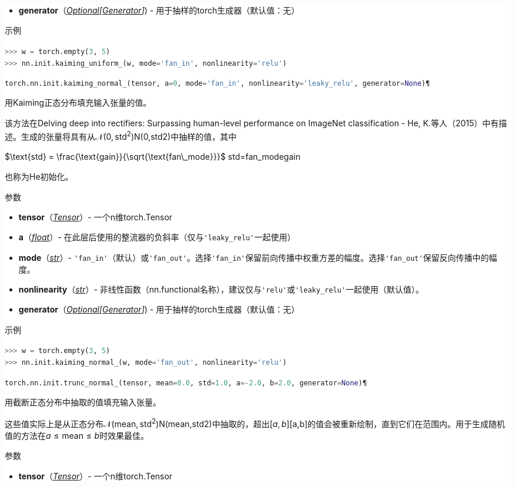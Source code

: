 +   **generator**（[*Optional*](https://docs.python.org/3/library/typing.html#typing.Optional "(在Python v3.12中)")*[*[*Generator*](generated/torch.Generator.html#torch.Generator "torch._C.Generator")*]*) - 用于抽样的torch生成器（默认值：无）

示例

```py
>>> w = torch.empty(3, 5)
>>> nn.init.kaiming_uniform_(w, mode='fan_in', nonlinearity='relu') 
```

```py
torch.nn.init.kaiming_normal_(tensor, a=0, mode='fan_in', nonlinearity='leaky_relu', generator=None)¶
```

用Kaiming正态分布填充输入张量的值。

该方法在Delving deep into rectifiers: Surpassing human-level performance on ImageNet classification - He, K.等人（2015）中有描述。生成的张量将具有从$\mathcal{N}(0, \text{std}^2)$N(0,std2)中抽样的值，其中

$\text{std} = \frac{\text{gain}}{\sqrt{\text{fan\_mode}}}$ std=fan_mode​gain​

也称为He初始化。

参数

+   **tensor**（[*Tensor*](tensors.html#torch.Tensor "torch.Tensor")）- 一个n维torch.Tensor

+   **a**（[*float*](https://docs.python.org/3/library/functions.html#float "(在Python v3.12中)")）- 在此层后使用的整流器的负斜率（仅与`'leaky_relu'`一起使用）

+   **mode**（[*str*](https://docs.python.org/3/library/stdtypes.html#str "(在Python v3.12中)")）- `'fan_in'`（默认）或`'fan_out'`。选择`'fan_in'`保留前向传播中权重方差的幅度。选择`'fan_out'`保留反向传播中的幅度。

+   **nonlinearity**（[*str*](https://docs.python.org/3/library/stdtypes.html#str "(在Python v3.12中)")）- 非线性函数（nn.functional名称），建议仅与`'relu'`或`'leaky_relu'`一起使用（默认值）。

+   **generator**（[*Optional*](https://docs.python.org/3/library/typing.html#typing.Optional "(在Python v3.12中)")*[*[*Generator*](generated/torch.Generator.html#torch.Generator "torch._C.Generator")*]*) - 用于抽样的torch生成器（默认值：无）

示例

```py
>>> w = torch.empty(3, 5)
>>> nn.init.kaiming_normal_(w, mode='fan_out', nonlinearity='relu') 
```

```py
torch.nn.init.trunc_normal_(tensor, mean=0.0, std=1.0, a=-2.0, b=2.0, generator=None)¶
```

用截断正态分布中抽取的值填充输入张量。

这些值实际上是从正态分布$\mathcal{N}(\text{mean}, \text{std}^2)$N(mean,std2)中抽取的，超出$[a, b]$[a,b]的值会被重新绘制，直到它们在范围内。用于生成随机值的方法在$a \leq \text{mean} \leq b$时效果最佳。

参数

+   **tensor**（[*Tensor*](tensors.html#torch.Tensor "torch.Tensor")）- 一个n维torch.Tensor
